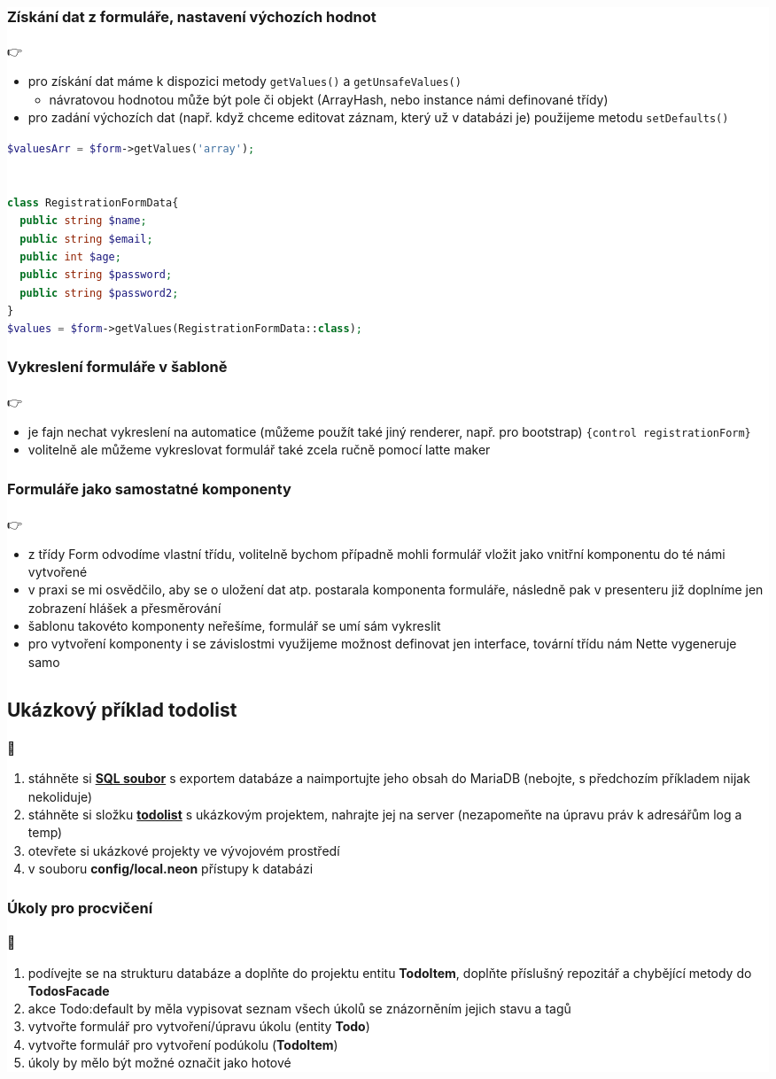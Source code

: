 ### Získání dat z formuláře, nastavení výchozích hodnot
:point_right:
- pro získání dat máme k dispozici metody ```getValues()``` a ```getUnsafeValues()```
    - návratovou hodnotou může být pole či objekt (ArrayHash, nebo instance námi definované třídy)   
- pro zadání výchozích dat (např. když chceme editovat záznam, který už v databázi je) použijeme metodu ```setDefaults()``` 

```php
$valuesArr = $form->getValues('array');


class RegistrationFormData{
  public string $name;
  public string $email;
  public int $age;
  public string $password;
  public string $password2; 
}
$values = $form->getValues(RegistrationFormData::class);
```

### Vykreslení formuláře v šabloně
:point_right:
- je fajn nechat vykreslení na automatice (můžeme použít také jiný renderer, např. pro bootstrap)
    ```{control registrationForm}```
- volitelně ale můžeme vykreslovat formulář také zcela ručně pomocí latte maker

### Formuláře jako samostatné komponenty
:point_right:
- z třídy Form odvodíme vlastní třídu, volitelně bychom případně mohli formulář vložit jako vnitřní komponentu do té námi vytvořené
- v praxi se mi osvědčilo, aby se o uložení dat atp. postarala komponenta formuláře, následně pak v presenteru již doplníme jen zobrazení hlášek a přesměrování
- šablonu takovéto komponenty neřešíme, formulář se umí sám vykreslit 
- pro vytvoření komponenty i se závislostmi využijeme možnost definovat jen interface, tovární třídu nám Nette vygeneruje samo

## Ukázkový příklad todolist
:mega:
1. stáhněte si **[SQL soubor](./todolist-db.sql)** s exportem databáze a naimportujte jeho obsah do MariaDB (nebojte, s předchozím příkladem nijak nekoliduje)
2. stáhněte si složku **[todolist](./todolist)** s ukázkovým projektem, nahrajte jej na server (nezapomeňte na úpravu práv k adresářům log a temp)
3. otevřete si ukázkové projekty ve vývojovém prostředí
4. v souboru **config/local.neon** přístupy k databázi

### Úkoly pro procvičení
:mega:
1. podívejte se na strukturu databáze a doplňte do projektu entitu **TodoItem**, doplňte příslušný repozitář a chybějící metody do **TodosFacade**
2. akce Todo:default by měla vypisovat seznam všech úkolů se znázorněním jejich stavu a tagů
3. vytvořte formulář pro vytvoření/úpravu úkolu (entity **Todo**)
4. vytvořte formulář pro vytvoření podúkolu (**TodoItem**)
5. úkoly by mělo být možné označit jako hotové 